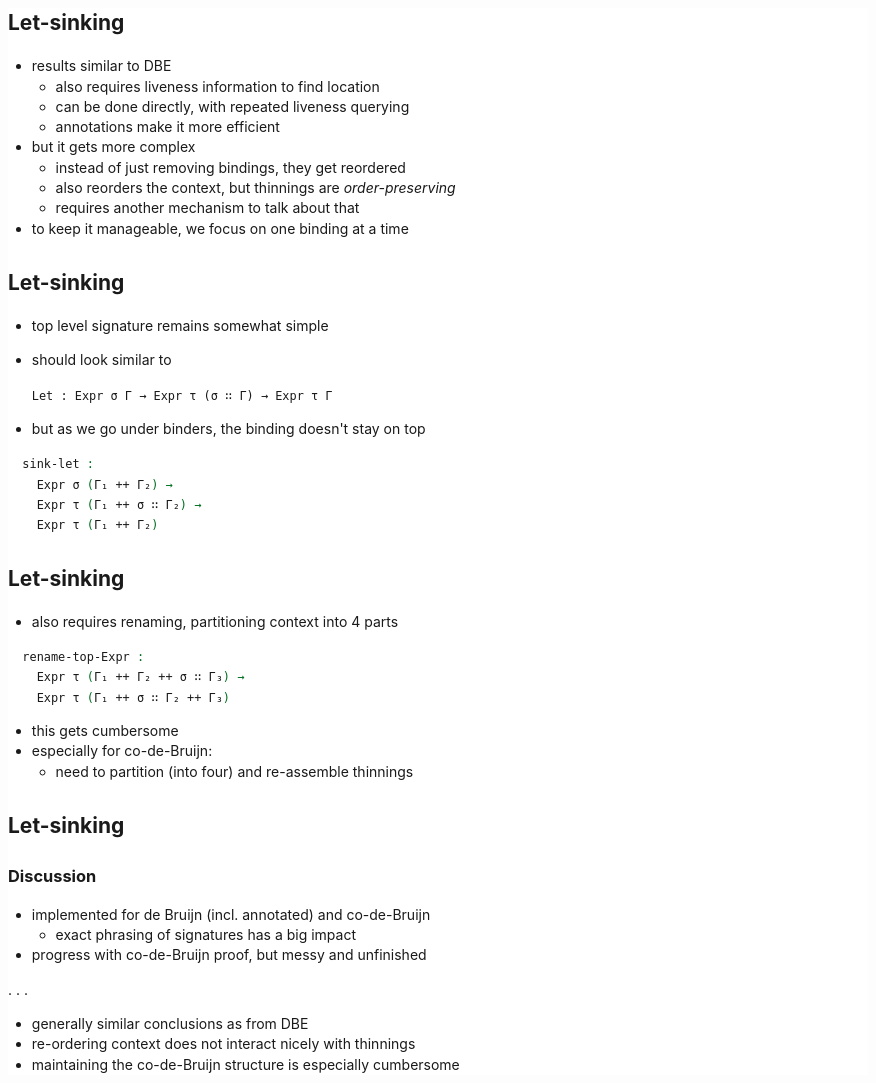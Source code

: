 ## Let-sinking

  - results similar to DBE
    - also requires liveness information to find location
    - can be done directly, with repeated liveness querying
    - annotations make it more efficient
  - but it gets more complex
    - instead of just removing bindings, they get reordered
    - also reorders the context, but thinnings are *order-preserving*
    - requires another mechanism to talk about that
  - to keep it manageable, we focus on one binding at a time

## Let-sinking
  - top level signature remains somewhat simple
  - should look similar to

    `Let : Expr σ Γ → Expr τ (σ ∷ Γ) → Expr τ Γ`

  - but as we go under binders, the binding doesn't stay on top

  ```agda
    sink-let :
      Expr σ (Γ₁ ++ Γ₂) →
      Expr τ (Γ₁ ++ σ ∷ Γ₂) →
      Expr τ (Γ₁ ++ Γ₂)
  ```

## Let-sinking
  - also requires renaming, partitioning context into 4 parts

  ```agda
    rename-top-Expr :
      Expr τ (Γ₁ ++ Γ₂ ++ σ ∷ Γ₃) →
      Expr τ (Γ₁ ++ σ ∷ Γ₂ ++ Γ₃)
  ```

  - this gets cumbersome
  - especially for co-de-Bruijn:
    - need to partition (into four) and re-assemble thinnings

## Let-sinking
### Discussion
  - implemented for de Bruijn (incl. annotated) and co-de-Bruijn
    - exact phrasing of signatures has a big impact
  - progress with co-de-Bruijn proof, but messy and unfinished

. . .

  - generally similar conclusions as from DBE
  - re-ordering context does not interact nicely with thinnings
  - maintaining the co-de-Bruijn structure is especially cumbersome
